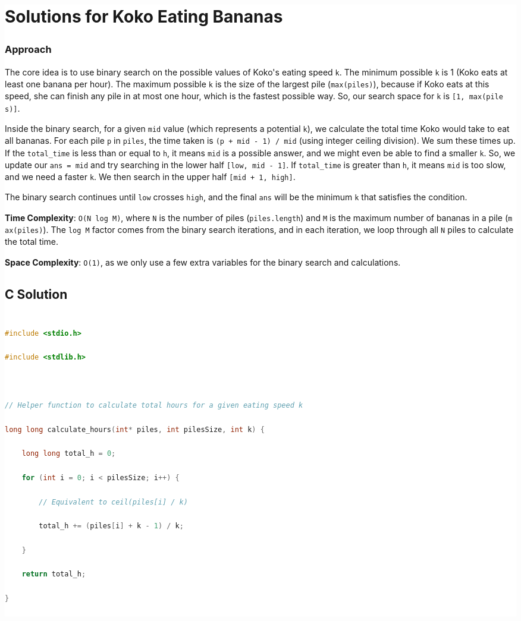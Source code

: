 # Solutions for Koko Eating Bananas



### Approach

The core idea is to use binary search on the possible values of Koko's eating speed `k`. The minimum possible `k` is 1 (Koko eats at least one banana per hour). The maximum possible `k` is the size of the largest pile (`max(piles)`), because if Koko eats at this speed, she can finish any pile in at most one hour, which is the fastest possible way. So, our search space for `k` is `[1, max(piles)]`.



Inside the binary search, for a given `mid` value (which represents a potential `k`), we calculate the total time Koko would take to eat all bananas. For each pile `p` in `piles`, the time taken is `(p + mid - 1) / mid` (using integer ceiling division). We sum these times up. If the `total_time` is less than or equal to `h`, it means `mid` is a possible answer, and we might even be able to find a smaller `k`. So, we update our `ans = mid` and try searching in the lower half `[low, mid - 1]`. If `total_time` is greater than `h`, it means `mid` is too slow, and we need a faster `k`. We then search in the upper half `[mid + 1, high]`.



The binary search continues until `low` crosses `high`, and the final `ans` will be the minimum `k` that satisfies the condition.



**Time Complexity**: `O(N log M)`, where `N` is the number of piles (`piles.length`) and `M` is the maximum number of bananas in a pile (`max(piles)`). The `log M` factor comes from the binary search iterations, and in each iteration, we loop through all `N` piles to calculate the total time.

**Space Complexity**: `O(1)`, as we only use a few extra variables for the binary search and calculations.



## C Solution

```c

#include <stdio.h>

#include <stdlib.h>



// Helper function to calculate total hours for a given eating speed k

long long calculate_hours(int* piles, int pilesSize, int k) {

    long long total_h = 0;

    for (int i = 0; i < pilesSize; i++) {

        // Equivalent to ceil(piles[i] / k)

        total_h += (piles[i] + k - 1) / k;

    }

    return total_h;

}



```